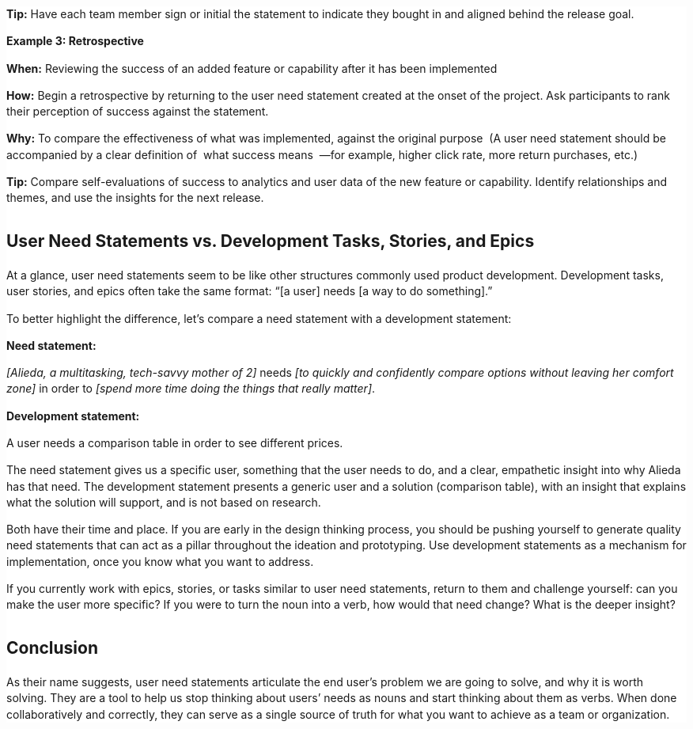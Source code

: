 **Tip:** Have each team member sign or initial the statement to indicate they bought in and aligned behind the release goal.

**Example 3: Retrospective**

**When:** Reviewing the success of an added feature or capability after it has been implemented

**How:** Begin a retrospective by returning to the user need statement created at the onset of the project. Ask participants to rank their perception of success against the statement.

**Why:** To compare the effectiveness of what was implemented, against the original purpose  (A user need statement should be accompanied by a clear definition of  what success means  —for example, higher click rate, more return purchases, etc.)

**Tip:** Compare self-evaluations of success to analytics and user data of the new feature or capability. Identify relationships and themes, and use the insights for the next release.

User Need Statements vs. Development Tasks, Stories, and Epics
--------------------------------------------------------------

At a glance, user need statements seem to be like other structures commonly used product development. Development tasks, user stories, and epics often take the same format: “\[a user\] needs \[a way to do something\].”

To better highlight the difference, let’s compare a need statement with a development statement:

**Need statement:**

_\[Alieda, a multitasking, tech-savvy mother of 2\]_ needs _\[to quickly and confidently compare options without leaving her comfort zone\]_ in order to _\[spend more time doing the things that really matter\]_.

**Development statement:**

A user needs a comparison table in order to see different prices.

The need statement gives us a specific user, something that the user needs to do, and a clear, empathetic insight into why Alieda has that need. The development statement presents a generic user and a solution (comparison table), with an insight that explains what the solution will support, and is not based on research.

Both have their time and place. If you are early in the design thinking process, you should be pushing yourself to generate quality need statements that can act as a pillar throughout the ideation and prototyping. Use development statements as a mechanism for implementation, once you know what you want to address.

If you currently work with epics, stories, or tasks similar to user need statements, return to them and challenge yourself: can you make the user more specific? If you were to turn the noun into a verb, how would that need change? What is the deeper insight?

Conclusion
----------

As their name suggests, user need statements articulate the end user’s problem we are going to solve, and why it is worth solving. They are a tool to help us stop thinking about users’ needs as nouns and start thinking about them as verbs. When done collaboratively and correctly, they can serve as a single source of truth for what you want to achieve as a team or organization.

